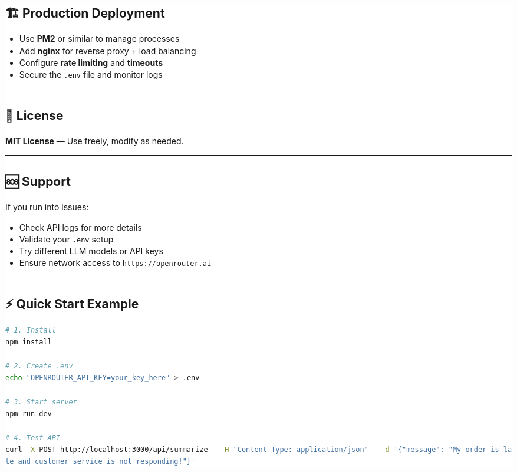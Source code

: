 
## 🏗️ Production Deployment

- Use **PM2** or similar to manage processes
- Add **nginx** for reverse proxy + load balancing
- Configure **rate limiting** and **timeouts**
- Secure the `.env` file and monitor logs

---

## 📄 License

**MIT License** — Use freely, modify as needed.

---

## 🆘 Support

If you run into issues:

- Check API logs for more details
- Validate your `.env` setup
- Try different LLM models or API keys
- Ensure network access to `https://openrouter.ai`

---

## ⚡ Quick Start Example

```bash
# 1. Install
npm install

# 2. Create .env
echo "OPENROUTER_API_KEY=your_key_here" > .env

# 3. Start server
npm run dev

# 4. Test API
curl -X POST http://localhost:3000/api/summarize   -H "Content-Type: application/json"   -d '{"message": "My order is late and customer service is not responding!"}'
```
